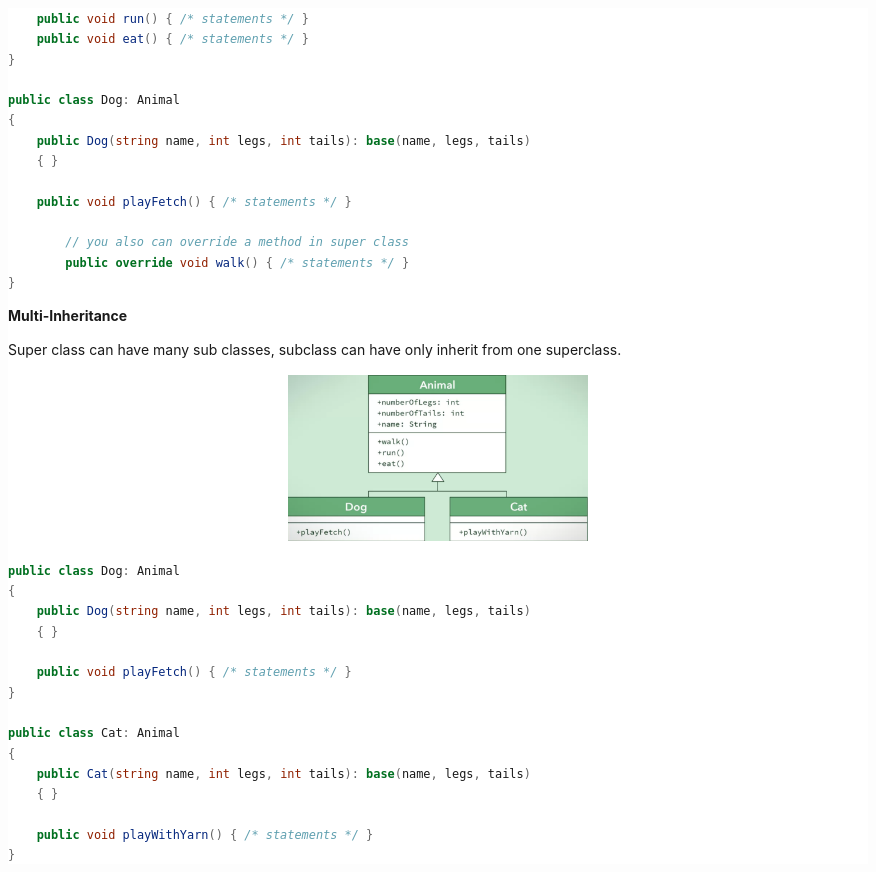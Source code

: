 ```csharp
    public void run() { /* statements */ }
    public void eat() { /* statements */ }
}

public class Dog: Animal
{
    public Dog(string name, int legs, int tails): base(name, legs, tails)
    { }

    public void playFetch() { /* statements */ }

		// you also can override a method in super class
		public override void walk() { /* statements */ }
}
```

**Multi-Inheritance**

Super class can have many sub classes, subclass can have only inherit from one superclass.

<p align="center" width="100%">
  <img src="https://github.com/aboelkassem/Design-Patterns/blob/main/OOD/images/multi-inher-ex.png" width="300" hight="300"/>
</p>

```csharp
public class Dog: Animal
{
    public Dog(string name, int legs, int tails): base(name, legs, tails)
    { }

    public void playFetch() { /* statements */ }
}

public class Cat: Animal
{
    public Cat(string name, int legs, int tails): base(name, legs, tails)
    { }

    public void playWithYarn() { /* statements */ }
}
```